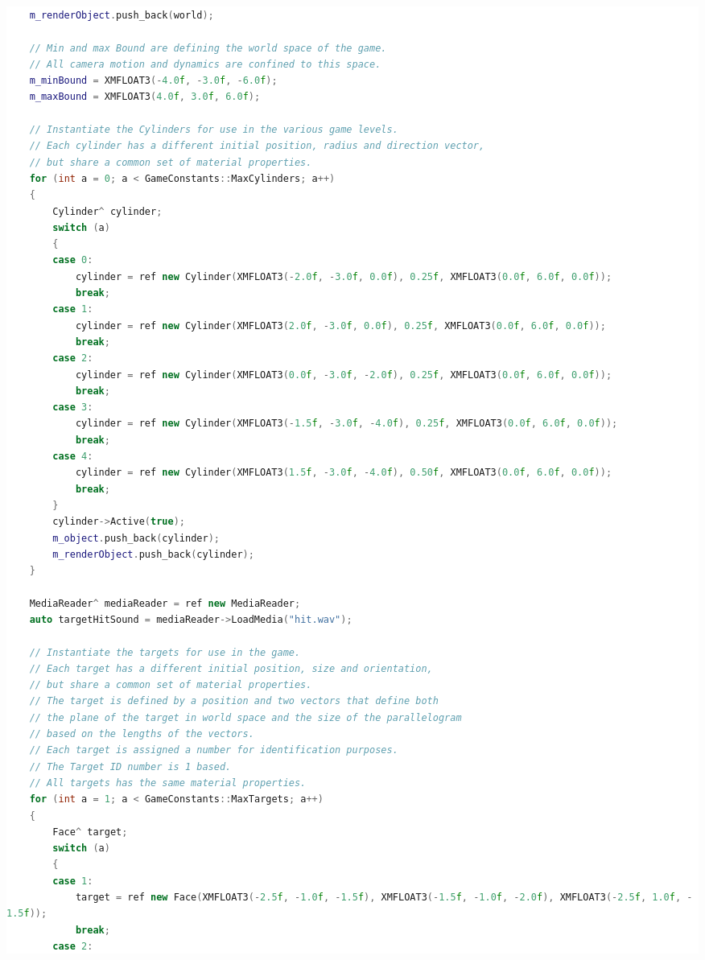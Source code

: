 ```cpp
    m_renderObject.push_back(world);

    // Min and max Bound are defining the world space of the game.
    // All camera motion and dynamics are confined to this space.
    m_minBound = XMFLOAT3(-4.0f, -3.0f, -6.0f);
    m_maxBound = XMFLOAT3(4.0f, 3.0f, 6.0f);

    // Instantiate the Cylinders for use in the various game levels.
    // Each cylinder has a different initial position, radius and direction vector,
    // but share a common set of material properties.
    for (int a = 0; a < GameConstants::MaxCylinders; a++)
    {
        Cylinder^ cylinder;
        switch (a)
        {
        case 0:
            cylinder = ref new Cylinder(XMFLOAT3(-2.0f, -3.0f, 0.0f), 0.25f, XMFLOAT3(0.0f, 6.0f, 0.0f));
            break;
        case 1:
            cylinder = ref new Cylinder(XMFLOAT3(2.0f, -3.0f, 0.0f), 0.25f, XMFLOAT3(0.0f, 6.0f, 0.0f));
            break;
        case 2:
            cylinder = ref new Cylinder(XMFLOAT3(0.0f, -3.0f, -2.0f), 0.25f, XMFLOAT3(0.0f, 6.0f, 0.0f));
            break;
        case 3:
            cylinder = ref new Cylinder(XMFLOAT3(-1.5f, -3.0f, -4.0f), 0.25f, XMFLOAT3(0.0f, 6.0f, 0.0f));
            break;
        case 4:
            cylinder = ref new Cylinder(XMFLOAT3(1.5f, -3.0f, -4.0f), 0.50f, XMFLOAT3(0.0f, 6.0f, 0.0f));
            break;
        }
        cylinder->Active(true);
        m_object.push_back(cylinder);
        m_renderObject.push_back(cylinder);
    }

    MediaReader^ mediaReader = ref new MediaReader;
    auto targetHitSound = mediaReader->LoadMedia("hit.wav");

    // Instantiate the targets for use in the game.
    // Each target has a different initial position, size and orientation,
    // but share a common set of material properties.
    // The target is defined by a position and two vectors that define both
    // the plane of the target in world space and the size of the parallelogram
    // based on the lengths of the vectors.
    // Each target is assigned a number for identification purposes.
    // The Target ID number is 1 based.
    // All targets has the same material properties.
    for (int a = 1; a < GameConstants::MaxTargets; a++)
    {
        Face^ target;
        switch (a)
        {
        case 1:
            target = ref new Face(XMFLOAT3(-2.5f, -1.0f, -1.5f), XMFLOAT3(-1.5f, -1.0f, -2.0f), XMFLOAT3(-2.5f, 1.0f, -1.5f));
            break;
        case 2:
```